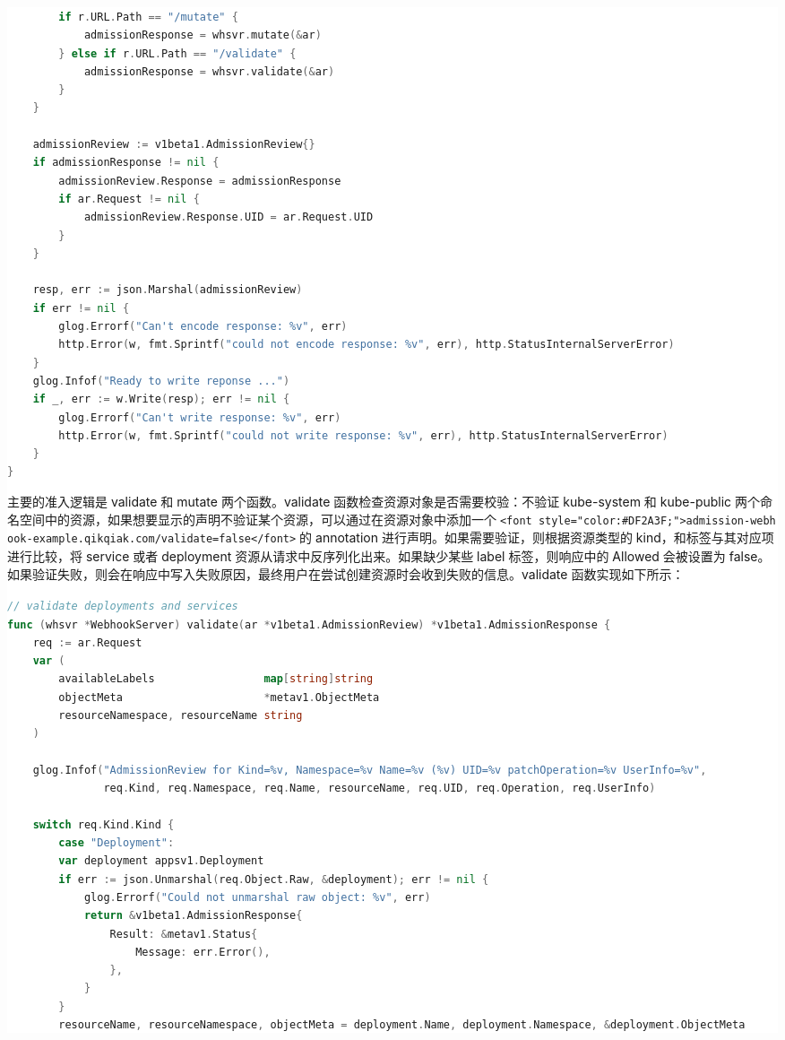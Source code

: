 ```go
        if r.URL.Path == "/mutate" {
            admissionResponse = whsvr.mutate(&ar)
        } else if r.URL.Path == "/validate" {
            admissionResponse = whsvr.validate(&ar)
        }
    }

    admissionReview := v1beta1.AdmissionReview{}
    if admissionResponse != nil {
        admissionReview.Response = admissionResponse
        if ar.Request != nil {
            admissionReview.Response.UID = ar.Request.UID
        }
    }

    resp, err := json.Marshal(admissionReview)
    if err != nil {
        glog.Errorf("Can't encode response: %v", err)
        http.Error(w, fmt.Sprintf("could not encode response: %v", err), http.StatusInternalServerError)
    }
    glog.Infof("Ready to write reponse ...")
    if _, err := w.Write(resp); err != nil {
        glog.Errorf("Can't write response: %v", err)
        http.Error(w, fmt.Sprintf("could not write response: %v", err), http.StatusInternalServerError)
    }
}
```

主要的准入逻辑是 validate 和 mutate 两个函数。validate 函数检查资源对象是否需要校验：不验证 kube-system 和 kube-public 两个命名空间中的资源，如果想要显示的声明不验证某个资源，可以通过在资源对象中添加一个 `<font style="color:#DF2A3F;">admission-webhook-example.qikqiak.com/validate=false</font>` 的 annotation 进行声明。如果需要验证，则根据资源类型的 kind，和标签与其对应项进行比较，将 service 或者 deployment 资源从请求中反序列化出来。如果缺少某些 label 标签，则响应中的 Allowed 会被设置为 false。如果验证失败，则会在响应中写入失败原因，最终用户在尝试创建资源时会收到失败的信息。validate 函数实现如下所示：

```go
// validate deployments and services
func (whsvr *WebhookServer) validate(ar *v1beta1.AdmissionReview) *v1beta1.AdmissionResponse {
    req := ar.Request
    var (
        availableLabels                 map[string]string
        objectMeta                      *metav1.ObjectMeta
        resourceNamespace, resourceName string
    )

    glog.Infof("AdmissionReview for Kind=%v, Namespace=%v Name=%v (%v) UID=%v patchOperation=%v UserInfo=%v",
               req.Kind, req.Namespace, req.Name, resourceName, req.UID, req.Operation, req.UserInfo)

    switch req.Kind.Kind {
        case "Deployment":
        var deployment appsv1.Deployment
        if err := json.Unmarshal(req.Object.Raw, &deployment); err != nil {
            glog.Errorf("Could not unmarshal raw object: %v", err)
            return &v1beta1.AdmissionResponse{
                Result: &metav1.Status{
                    Message: err.Error(),
                },
            }
        }
        resourceName, resourceNamespace, objectMeta = deployment.Name, deployment.Namespace, &deployment.ObjectMeta
```